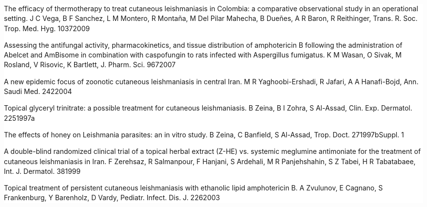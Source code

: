 The efficacy of thermotherapy to treat cutaneous leishmaniasis in Colombia: a comparative observational study in an operational setting. J C Vega, B F Sanchez, L M Montero, R Montaña, M Del Pilar Mahecha, B Dueñes, A R Baron, R Reithinger, Trans. R. Soc. Trop. Med. Hyg. 10372009

Assessing the antifungal activity, pharmacokinetics, and tissue distribution of amphotericin B following the administration of Abelcet and AmBisome in combination with caspofungin to rats infected with Aspergillus fumigatus. K M Wasan, O Sivak, M Rosland, V Risovic, K Bartlett, J. Pharm. Sci. 9672007

A new epidemic focus of zoonotic cutaneous leishmaniasis in central Iran. M R Yaghoobi-Ershadi, R Jafari, A A Hanafi-Bojd, Ann. Saudi Med. 2422004

Topical glyceryl trinitrate: a possible treatment for cutaneous leishmaniasis. B Zeina, B I Zohra, S Al-Assad, Clin. Exp. Dermatol. 2251997a

The effects of honey on Leishmania parasites: an in vitro study. B Zeina, C Banfield, S Al-Assad, Trop. Doct. 271997bSuppl. 1

A double-blind randomized clinical trial of a topical herbal extract (Z-HE) vs. systemic meglumine antimoniate for the treatment of cutaneous leishmaniasis in Iran. F Zerehsaz, R Salmanpour, F Hanjani, S Ardehali, M R Panjehshahin, S Z Tabei, H R Tabatabaee, Int. J. Dermatol. 381999

Topical treatment of persistent cutaneous leishmaniasis with ethanolic lipid amphotericin B. A Zvulunov, E Cagnano, S Frankenburg, Y Barenholz, D Vardy, Pediatr. Infect. Dis. J. 2262003